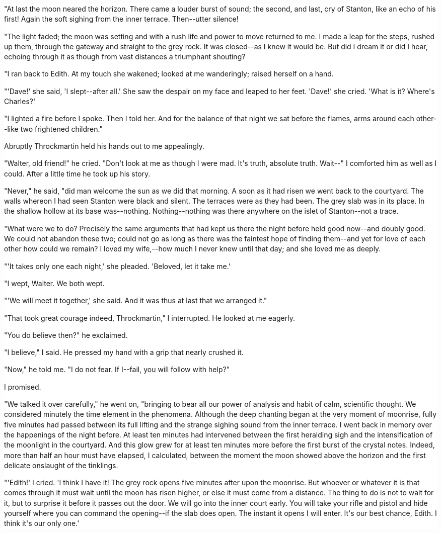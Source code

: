 "At last the moon neared the horizon. There came a louder burst of sound; the second, and last, cry of Stanton, like an echo of his first! Again the soft sighing from the inner terrace. Then--utter silence! 

"The light faded; the moon was setting and with a rush life and power to move returned to me. I made a leap for the steps, rushed up them, through the gateway and straight to the grey rock. It was closed--as I knew it would be. But did I dream it or did I hear, echoing through it as though from vast distances a triumphant shouting? 

"I ran back to Edith. At my touch she wakened; looked at me wanderingly; raised herself on a hand. 

"'Dave!' she said, 'I slept--after all.' She saw the despair on my face and leaped to her feet. 'Dave!' she cried. 'What is it? Where's Charles?' 

"I lighted a fire before I spoke. Then I told her. And for the balance of that night we sat before the flames, arms around each other--like two frightened children." 

Abruptly Throckmartin held his hands out to me appealingly. 

"Walter, old friend!" he cried. "Don't look at me as though I were mad. It's truth, absolute truth. Wait--" I comforted him as well as I could. After a little time he took up his story. 

"Never," he said, "did man welcome the sun as we did that morning. A soon as it had risen we went back to the courtyard. The walls whereon I had seen Stanton were black and silent. The terraces were as they had been. The grey slab was in its place. In the shallow hollow at its base was--nothing. Nothing--nothing was there anywhere on the islet of Stanton--not a trace. 

"What were we to do? Precisely the same arguments that had kept us there the night before held good now--and doubly good. We could not abandon these two; could not go as long as there was the faintest hope of finding them--and yet for love of each other how could we remain? I loved my wife,--how much I never knew until that day; and she loved me as deeply. 

"'It takes only one each night,' she pleaded. 'Beloved, let it take me.' 

"I wept, Walter. We both wept. 

"'We will meet it together,' she said. And it was thus at last that we arranged it." 

"That took great courage indeed, Throckmartin," I interrupted. He looked at me eagerly. 

"You do believe then?" he exclaimed. 

"I believe," I said. He pressed my hand with a grip that nearly crushed it. 

"Now," he told me. "I do not fear. If I--fail, you will follow with help?" 

I promised. 

"We talked it over carefully," he went on, "bringing to bear all our power of analysis and habit of calm, scientific thought. We considered minutely the time element in the phenomena. Although the deep chanting began at the very moment of moonrise, fully five minutes had passed between its full lifting and the strange sighing sound from the inner terrace. I went back in memory over the happenings of the night before. At least ten minutes had intervened between the first heralding sigh and the intensification of the moonlight in the courtyard. And this glow grew for at least ten minutes more before the first burst of the crystal notes. Indeed, more than half an hour must have elapsed, I calculated, between the moment the moon showed above the horizon and the first delicate onslaught of the tinklings. 

"'Edith!' I cried. 'I think I have it! The grey rock opens five minutes after upon the moonrise. But whoever or whatever it is that comes through it must wait until the moon has risen higher, or else it must come from a distance. The thing to do is not to wait for it, but to surprise it before it passes out the door. We will go into the inner court early. You will take your rifle and pistol and hide yourself where you can command the opening--if the slab does open. The instant it opens I will enter. It's our best chance, Edith. I think it's our only one.' 
